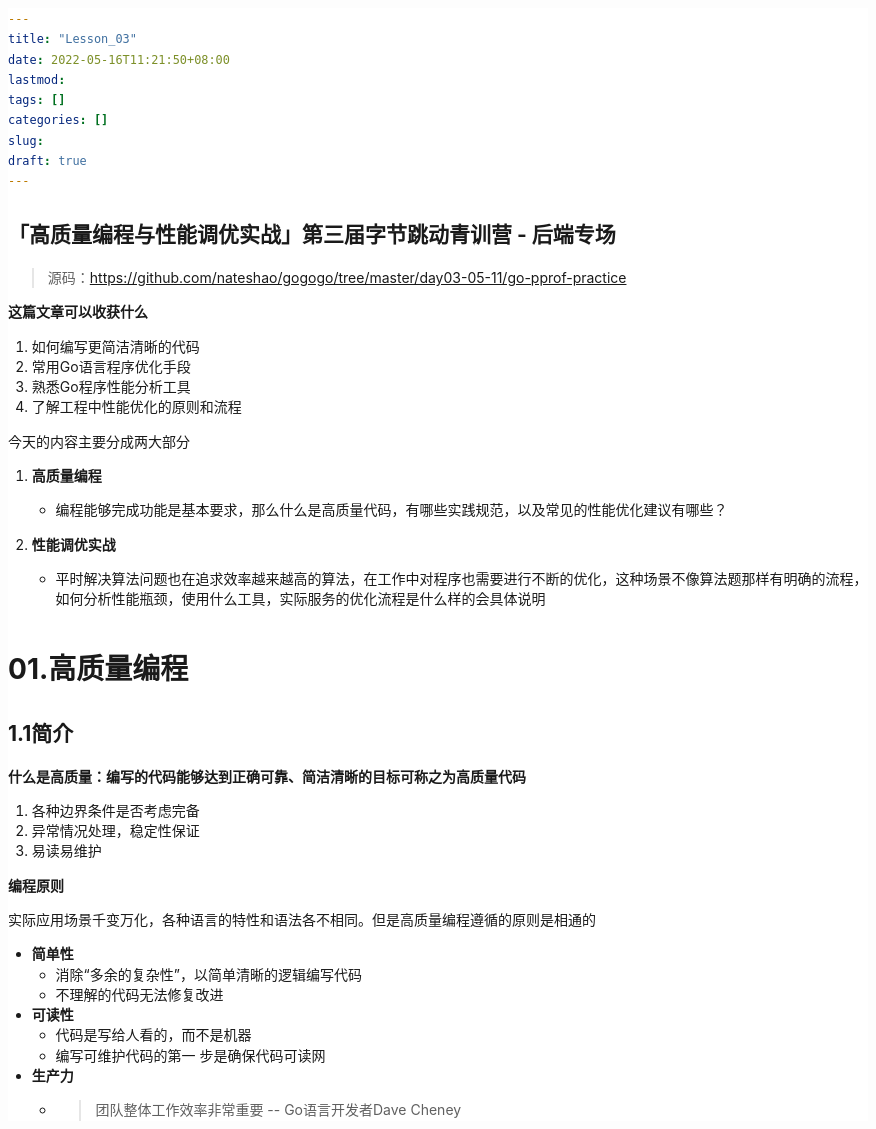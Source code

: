 ```yaml
---
title: "Lesson_03"
date: 2022-05-16T11:21:50+08:00
lastmod:
tags: []
categories: []
slug:
draft: true
---
```




## 「高质量编程与性能调优实战」第三届字节跳动青训营 - 后端专场


> 源码：https://github.com/nateshao/gogogo/tree/master/day03-05-11/go-pprof-practice

**这篇文章可以收获什么**

1. 如何编写更简洁清晰的代码
2. 常用Go语言程序优化手段
3. 熟悉Go程序性能分析工具
4. 了解工程中性能优化的原则和流程

今天的内容主要分成两大部分

1. **高质量编程**
   - 编程能够完成功能是基本要求，那么什么是高质量代码，有哪些实践规范，以及常见的性能优化建议有哪些？

2. **性能调优实战**
   - 平时解决算法问题也在追求效率越来越高的算法，在工作中对程序也需要进行不断的优化，这种场景不像算法题那样有明确的流程，如何分析性能瓶颈，使用什么工具，实际服务的优化流程是什么样的会具体说明



# 01.高质量编程

## 1.1简介

**什么是高质量：编写的代码能够达到正确可靠、简洁清晰的目标可称之为高质量代码**

1. 各种边界条件是否考虑完备
2. 异常情况处理，稳定性保证
3. 易读易维护

**编程原则**

实际应用场景千变万化，各种语言的特性和语法各不相同。但是高质量编程遵循的原则是相通的

- **简单性**
  - 消除“多余的复杂性”，以简单清晰的逻辑编写代码
  - 不理解的代码无法修复改进
- **可读性**
  - 代码是写给人看的，而不是机器
  - 编写可维护代码的第一 步是确保代码可读网
- **生产力**
  - > 团队整体工作效率非常重要          -- Go语言开发者Dave Cheney
